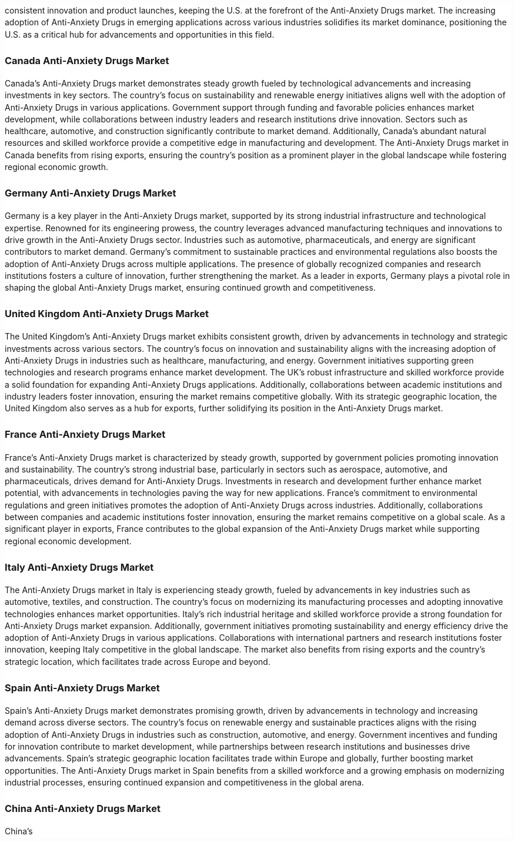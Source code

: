 consistent innovation and product launches, keeping the U.S. at the forefront of the Anti-Anxiety Drugs market. The increasing adoption of Anti-Anxiety Drugs in emerging applications across various industries solidifies its market dominance, positioning the U.S. as a critical hub for advancements and opportunities in this field.</p><h3>Canada Anti-Anxiety Drugs Market</h3><p>Canada&rsquo;s Anti-Anxiety Drugs market demonstrates steady growth fueled by technological advancements and increasing investments in key sectors. The country&rsquo;s focus on sustainability and renewable energy initiatives aligns well with the adoption of Anti-Anxiety Drugs in various applications. Government support through funding and favorable policies enhances market development, while collaborations between industry leaders and research institutions drive innovation. Sectors such as healthcare, automotive, and construction significantly contribute to market demand. Additionally, Canada&rsquo;s abundant natural resources and skilled workforce provide a competitive edge in manufacturing and development. The Anti-Anxiety Drugs market in Canada benefits from rising exports, ensuring the country&rsquo;s position as a prominent player in the global landscape while fostering regional economic growth.</p><h3>Germany Anti-Anxiety Drugs Market</h3><p>Germany is a key player in the Anti-Anxiety Drugs market, supported by its strong industrial infrastructure and technological expertise. Renowned for its engineering prowess, the country leverages advanced manufacturing techniques and innovations to drive growth in the Anti-Anxiety Drugs sector. Industries such as automotive, pharmaceuticals, and energy are significant contributors to market demand. Germany&rsquo;s commitment to sustainable practices and environmental regulations also boosts the adoption of Anti-Anxiety Drugs across multiple applications. The presence of globally recognized companies and research institutions fosters a culture of innovation, further strengthening the market. As a leader in exports, Germany plays a pivotal role in shaping the global Anti-Anxiety Drugs market, ensuring continued growth and competitiveness.</p><h3>United Kingdom Anti-Anxiety Drugs Market</h3><p>The United Kingdom&rsquo;s Anti-Anxiety Drugs market exhibits consistent growth, driven by advancements in technology and strategic investments across various sectors. The country&rsquo;s focus on innovation and sustainability aligns with the increasing adoption of Anti-Anxiety Drugs in industries such as healthcare, manufacturing, and energy. Government initiatives supporting green technologies and research programs enhance market development. The UK&rsquo;s robust infrastructure and skilled workforce provide a solid foundation for expanding Anti-Anxiety Drugs applications. Additionally, collaborations between academic institutions and industry leaders foster innovation, ensuring the market remains competitive globally. With its strategic geographic location, the United Kingdom also serves as a hub for exports, further solidifying its position in the Anti-Anxiety Drugs market.</p><h3>France Anti-Anxiety Drugs Market</h3><p>France&rsquo;s Anti-Anxiety Drugs market is characterized by steady growth, supported by government policies promoting innovation and sustainability. The country&rsquo;s strong industrial base, particularly in sectors such as aerospace, automotive, and pharmaceuticals, drives demand for Anti-Anxiety Drugs. Investments in research and development further enhance market potential, with advancements in technologies paving the way for new applications. France&rsquo;s commitment to environmental regulations and green initiatives promotes the adoption of Anti-Anxiety Drugs across industries. Additionally, collaborations between companies and academic institutions foster innovation, ensuring the market remains competitive on a global scale. As a significant player in exports, France contributes to the global expansion of the Anti-Anxiety Drugs market while supporting regional economic development.</p><h3>Italy Anti-Anxiety Drugs Market</h3><p>The Anti-Anxiety Drugs market in Italy is experiencing steady growth, fueled by advancements in key industries such as automotive, textiles, and construction. The country&rsquo;s focus on modernizing its manufacturing processes and adopting innovative technologies enhances market opportunities. Italy&rsquo;s rich industrial heritage and skilled workforce provide a strong foundation for Anti-Anxiety Drugs market expansion. Additionally, government initiatives promoting sustainability and energy efficiency drive the adoption of Anti-Anxiety Drugs in various applications. Collaborations with international partners and research institutions foster innovation, keeping Italy competitive in the global landscape. The market also benefits from rising exports and the country&rsquo;s strategic location, which facilitates trade across Europe and beyond.</p><h3>Spain Anti-Anxiety Drugs Market</h3><p>Spain&rsquo;s Anti-Anxiety Drugs market demonstrates promising growth, driven by advancements in technology and increasing demand across diverse sectors. The country&rsquo;s focus on renewable energy and sustainable practices aligns with the rising adoption of Anti-Anxiety Drugs in industries such as construction, automotive, and energy. Government incentives and funding for innovation contribute to market development, while partnerships between research institutions and businesses drive advancements. Spain&rsquo;s strategic geographic location facilitates trade within Europe and globally, further boosting market opportunities. The Anti-Anxiety Drugs market in Spain benefits from a skilled workforce and a growing emphasis on modernizing industrial processes, ensuring continued expansion and competitiveness in the global arena.</p><h3>China Anti-Anxiety Drugs Market</h3><p>China&rsquo;s